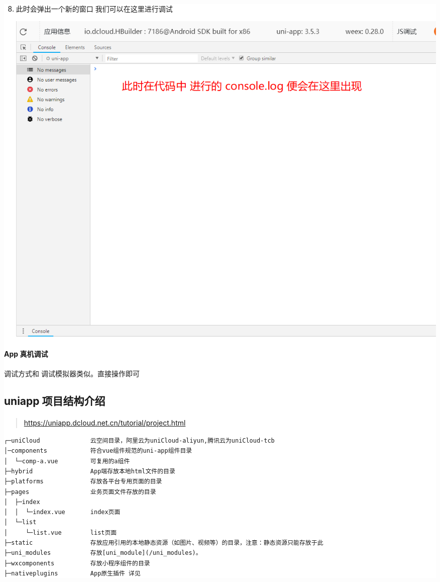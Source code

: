 8. 此时会弹出一个新的窗口 我们可以在这里进行调试

   ![image-20220823183628422](index.assets/image-20220823183628422.png)

#### App 真机调试

调试方式和 调试模拟器类似。直接操作即可











## uniapp 项目结构介绍

> https://uniapp.dcloud.net.cn/tutorial/project.html

```
┌─uniCloud              云空间目录，阿里云为uniCloud-aliyun,腾讯云为uniCloud-tcb 
│─components            符合vue组件规范的uni-app组件目录
│  └─comp-a.vue         可复用的a组件
├─hybrid                App端存放本地html文件的目录
├─platforms             存放各平台专用页面的目录
├─pages                 业务页面文件存放的目录
│  ├─index
│  │  └─index.vue       index页面
│  └─list
│     └─list.vue        list页面
├─static                存放应用引用的本地静态资源（如图片、视频等）的目录，注意：静态资源只能存放于此
├─uni_modules           存放[uni_module](/uni_modules)。
├─wxcomponents          存放小程序组件的目录
├─nativeplugins         App原生插件 详见
```